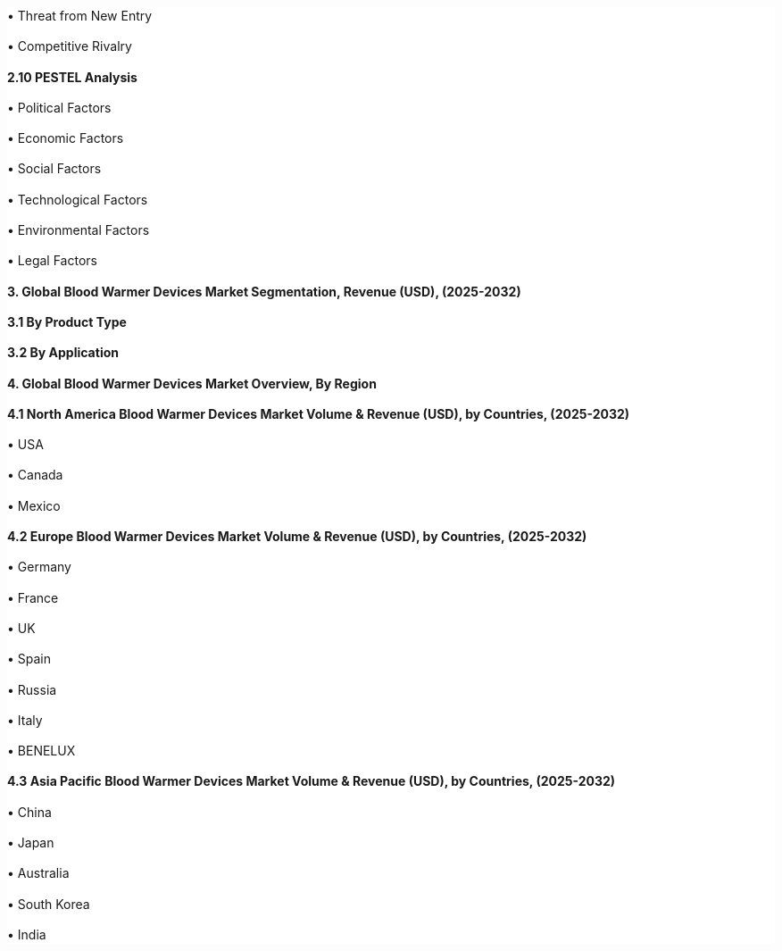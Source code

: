 • Threat from New Entry

• Competitive Rivalry

<strong>2.10 PESTEL Analysis</strong>

• Political Factors

• Economic Factors

• Social Factors

• Technological Factors

• Environmental Factors

• Legal Factors

<strong>3. Global Blood Warmer Devices Market Segmentation, Revenue (USD), (2025-2032)</strong>

<strong>3.1 By Product Type</strong>

<strong>3.2 By Application</strong>

<strong>4. Global Blood Warmer Devices Market Overview, By Region</strong>

<strong>4.1 North America Blood Warmer Devices Market Volume &amp; Revenue (USD), by Countries, (2025-2032)</strong>

• USA

• Canada

• Mexico

<strong>4.2 Europe Blood Warmer Devices Market Volume &amp; Revenue (USD), by Countries, (2025-2032)</strong>

• Germany

• France

• UK

• Spain

• Russia

• Italy

• BENELUX

<strong>4.3 Asia Pacific Blood Warmer Devices Market Volume &amp; Revenue (USD), by Countries, (2025-2032)</strong>

• China

• Japan

• Australia

• South Korea

• India
